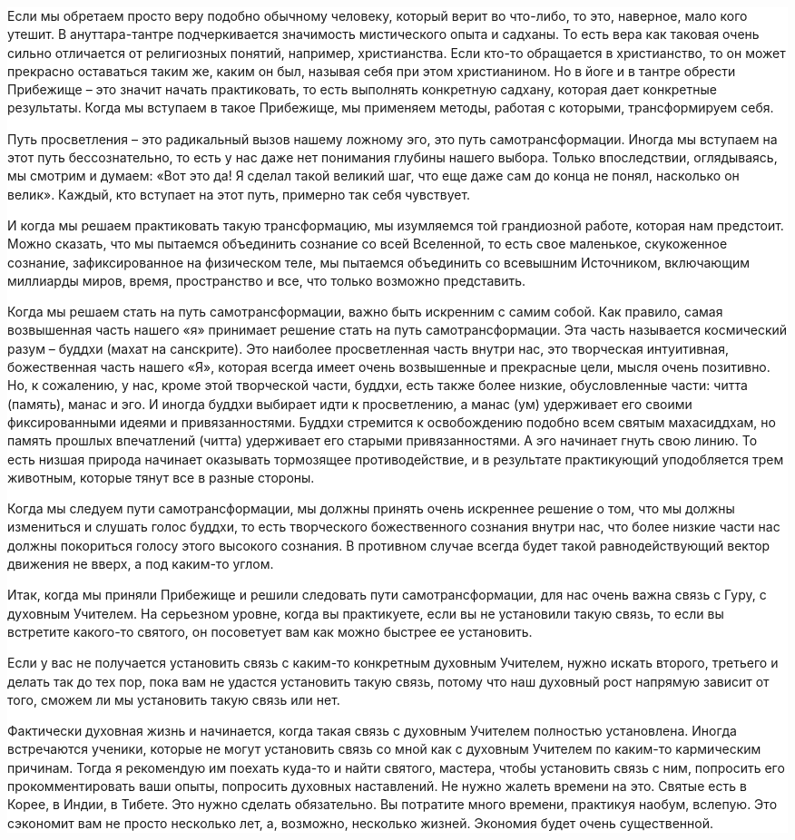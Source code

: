 Если мы обретаем просто веру подобно обычному человеку, который верит во что-либо, то это, наверное, мало кого утешит. В ануттара-тантре подчеркивается значимость мистического опыта и садханы. То есть вера как таковая очень сильно отличается от религиозных понятий, например, христианства. Если кто-то обращается в христианство, то он может прекрасно оставаться таким же, каким он был, называя себя при этом христианином. Но в йоге и в тантре обрести Прибежище – это значит начать практиковать, то есть выполнять конкретную садхану, которая дает конкретные результаты. Когда мы вступаем в такое Прибежище, мы применяем методы, работая с которыми, трансформируем себя. 

  
Путь просветления – это радикальный вызов нашему ложному эго, это путь самотрансформации. Иногда мы вступаем на этот путь бессознательно, то есть у нас даже нет понимания глубины нашего выбора. Только впоследствии, оглядываясь, мы смотрим и думаем: «Вот это да! Я сделал такой великий шаг, что еще даже сам до конца не понял, насколько он велик». Каждый, кто вступает на этот путь, примерно так себя чувствует.

И когда мы решаем практиковать такую трансформацию, мы изумляемся той грандиозной работе, которая нам предстоит. Можно сказать, что мы пытаемся объединить сознание со всей Вселенной, то есть свое маленькое, скукоженное сознание, зафиксированное на физическом теле, мы пытаемся объединить со всевышним Источником, включающим миллиарды миров, время, пространство и все, что только возможно представить. 

  
Когда мы решаем стать на путь самотрансформации, важно быть искренним с самим собой. Как правило, самая возвышенная часть нашего «я» принимает решение стать на путь самотрансформации. Эта часть называется космический разум – буддхи (махат на санскрите). Это наиболее просветленная часть внутри нас, это творческая интуитивная, божественная часть нашего «Я», которая всегда имеет очень возвышенные и прекрасные цели, мысля очень позитивно. Но, к сожалению, у нас, кроме этой творческой части, буддхи, есть также более низкие, обусловленные части: читта (память), манас и эго. И иногда буддхи выбирает идти к просветлению, а манас (ум) удерживает его своими фиксированными идеями и привязанностями. Буддхи стремится к освобождению подобно всем святым махасиддхам, но память прошлых впечатлений (читта) удерживает его старыми привязанностями. А эго начинает гнуть свою линию. То есть низшая природа начинает оказывать тормозящее противодействие, и в результате практикующий уподобляется трем животным, которые тянут все в разные стороны.

Когда мы следуем пути самотрансформации, мы должны принять очень искреннее решение о том, что мы должны измениться и слушать голос буддхи, то есть творческого божественного сознания внутри нас, что более низкие части нас должны покориться голосу этого высокого сознания. В противном случае всегда будет такой равнодействующий вектор движения не вверх, а под каким-то углом.

  
Итак, когда мы приняли Прибежище и решили следовать пути самотрансформации, для нас очень важна связь с Гуру, с духовным Учителем. На серьезном уровне, когда вы практикуете, если вы не установили такую связь, то если вы встретите какого-то святого, он посоветует вам как можно быстрее ее установить.

Если у вас не получается установить связь с каким-то конкретным духовным Учителем, нужно искать второго, третьего и делать так до тех пор, пока вам не удастся установить такую связь, потому что наш духовный рост напрямую зависит от того, сможем ли мы установить такую связь или нет. 

  
Фактически духовная жизнь и начинается, когда такая связь с духовным Учителем полностью установлена. Иногда встречаются ученики, которые не могут установить связь со мной как с духовным Учителем по каким-то кармическим причинам. Тогда я рекомендую им поехать куда-то и найти святого, мастера, чтобы установить связь с ним, попросить его прокомментировать ваши опыты, попросить духовных наставлений. Не нужно жалеть времени на это. Святые есть в Корее, в Индии, в Тибете. Это нужно сделать обязательно. Вы потратите много времени, практикуя наобум, вслепую. Это сэкономит вам не просто несколько лет, а, возможно, несколько жизней. Экономия будет очень существенной.

